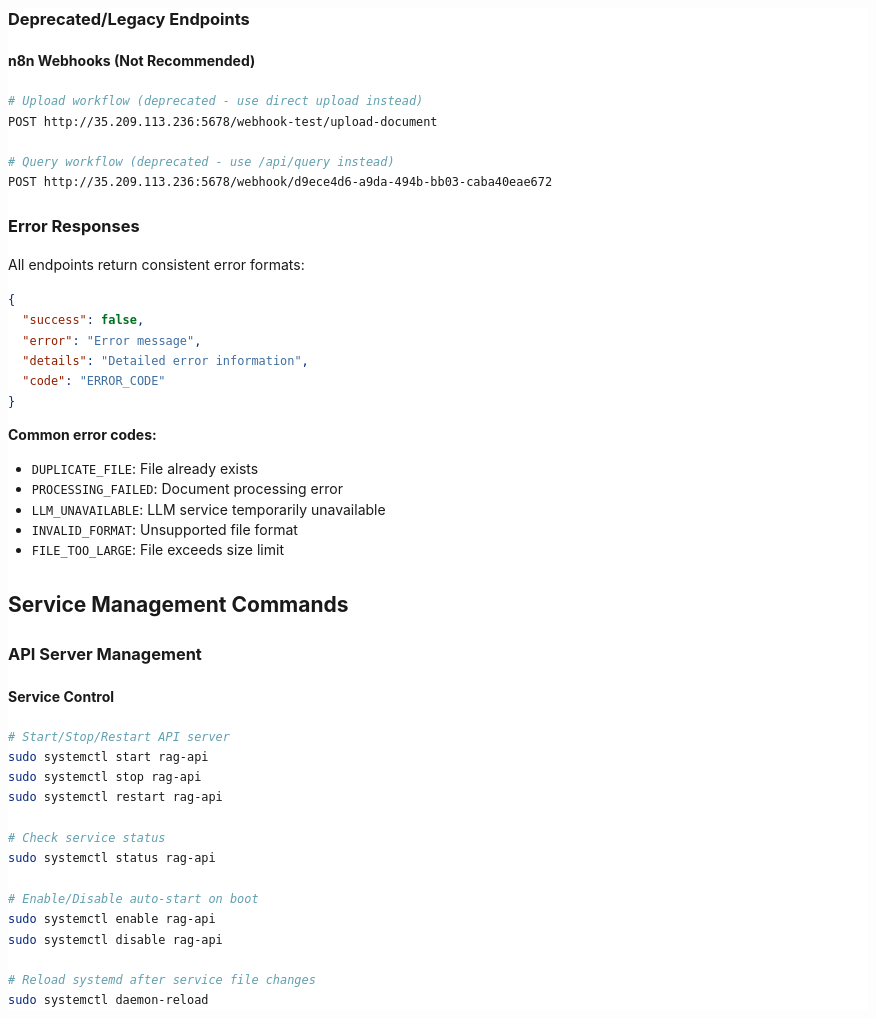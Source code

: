 ### Deprecated/Legacy Endpoints

#### n8n Webhooks (Not Recommended)
```bash
# Upload workflow (deprecated - use direct upload instead)
POST http://35.209.113.236:5678/webhook-test/upload-document

# Query workflow (deprecated - use /api/query instead)  
POST http://35.209.113.236:5678/webhook/d9ece4d6-a9da-494b-bb03-caba40eae672
```

### Error Responses

All endpoints return consistent error formats:
```json
{
  "success": false,
  "error": "Error message",
  "details": "Detailed error information",
  "code": "ERROR_CODE"
}
```

**Common error codes:**
- `DUPLICATE_FILE`: File already exists
- `PROCESSING_FAILED`: Document processing error
- `LLM_UNAVAILABLE`: LLM service temporarily unavailable
- `INVALID_FORMAT`: Unsupported file format
- `FILE_TOO_LARGE`: File exceeds size limit

## Service Management Commands

### API Server Management

#### Service Control
```bash
# Start/Stop/Restart API server
sudo systemctl start rag-api
sudo systemctl stop rag-api
sudo systemctl restart rag-api

# Check service status
sudo systemctl status rag-api

# Enable/Disable auto-start on boot
sudo systemctl enable rag-api
sudo systemctl disable rag-api

# Reload systemd after service file changes
sudo systemctl daemon-reload
```
